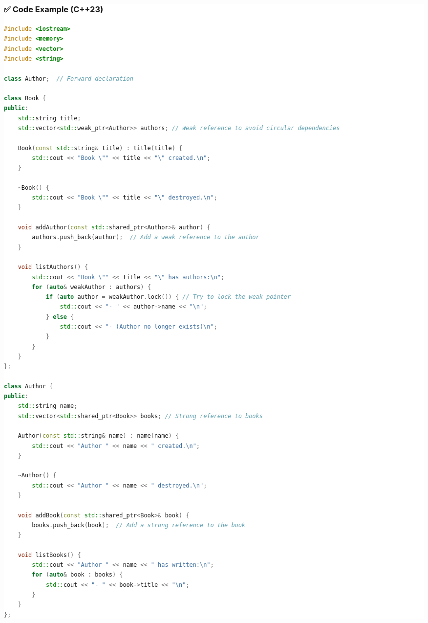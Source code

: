 ### ✅ **Code Example (C++23)**

```cpp
#include <iostream>
#include <memory>
#include <vector>
#include <string>

class Author;  // Forward declaration

class Book {
public:
    std::string title;
    std::vector<std::weak_ptr<Author>> authors; // Weak reference to avoid circular dependencies

    Book(const std::string& title) : title(title) {
        std::cout << "Book \"" << title << "\" created.\n";
    }

    ~Book() {
        std::cout << "Book \"" << title << "\" destroyed.\n";
    }

    void addAuthor(const std::shared_ptr<Author>& author) {
        authors.push_back(author);  // Add a weak reference to the author
    }

    void listAuthors() {
        std::cout << "Book \"" << title << "\" has authors:\n";
        for (auto& weakAuthor : authors) {
            if (auto author = weakAuthor.lock()) { // Try to lock the weak pointer
                std::cout << "- " << author->name << "\n";
            } else {
                std::cout << "- (Author no longer exists)\n";
            }
        }
    }
};

class Author {
public:
    std::string name;
    std::vector<std::shared_ptr<Book>> books; // Strong reference to books

    Author(const std::string& name) : name(name) {
        std::cout << "Author " << name << " created.\n";
    }

    ~Author() {
        std::cout << "Author " << name << " destroyed.\n";
    }

    void addBook(const std::shared_ptr<Book>& book) {
        books.push_back(book);  // Add a strong reference to the book
    }

    void listBooks() {
        std::cout << "Author " << name << " has written:\n";
        for (auto& book : books) {
            std::cout << "- " << book->title << "\n";
        }
    }
};
```